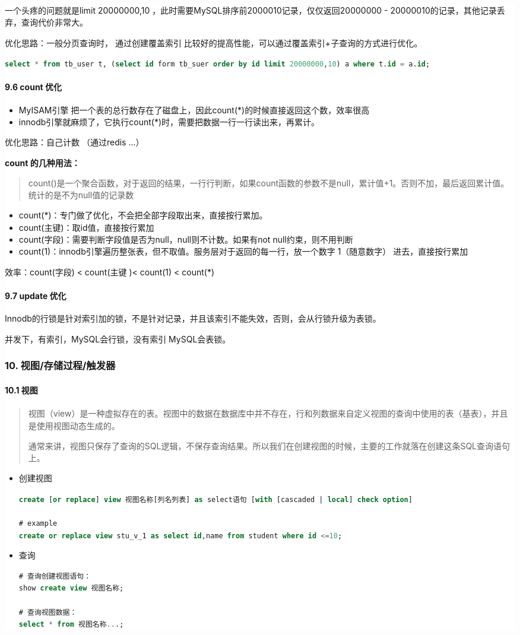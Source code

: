 一个头疼的问题就是limit 20000000,10 ，此时需要MySQL排序前2000010记录，仅仅返回20000000 - 20000010的记录，其他记录丢弃，查询代价非常大。

优化思路：一般分页查询时， 通过创建覆盖索引 比较好的提高性能，可以通过覆盖索引+子查询的方式进行优化。

```sql
select * from tb_user t, (select id form tb_suer order by id limit 20000000,10) a where t.id = a.id;
```



#### 9.6 count 优化

- MyISAM引擎 把一个表的总行数存在了磁盘上，因此count(*)的时候直接返回这个数，效率很高
- innodb引擎就麻烦了，它执行count(*)时，需要把数据一行一行读出来，再累计。

优化思路：自己计数 （通过redis ...）

**count 的几种用法：**

>  count()是一个聚合函数，对于返回的结果，一行行判断，如果count函数的参数不是null，累计值+1。否则不加，最后返回累计值。统计的是不为null值的记录数

- count(*)：专门做了优化，不会把全部字段取出来，直接按行累加。
- count(主键)：取id值，直接按行累加
- count(字段)：需要判断字段值是否为null，null则不计数。如果有not null约束，则不用判断
- count(1)：innodb引擎遍历整张表，但不取值。服务层对于返回的每一行，放一个数字 1（随意数字） 进去，直接按行累加

效率：count(字段) < count(主键 )< count(1) < count(*)

#### 9.7 update 优化

Innodb的行锁是针对索引加的锁，不是针对记录，并且该索引不能失效，否则，会从行锁升级为表锁。

并发下，有索引，MySQL会行锁，没有索引 MySQL会表锁。



### 10. 视图/存储过程/触发器



#### 10.1 视图

> 视图（view）是一种虚拟存在的表。视图中的数据在数据库中并不存在，行和列数据来自定义视图的查询中使用的表（基表），并且是使用视图动态生成的。
>
> 通常来讲，视图只保存了查询的SQL逻辑，不保存查询结果。所以我们在创建视图的时候，主要的工作就落在创建这条SQL查询语句上。

- 创建视图

  ```sql
  create [or replace] view 视图名称[列名列表] as select语句 [with [cascaded | local] check option]

  # example 
  create or replace view stu_v_1 as select id,name from student where id <=10;
  ```

- 查询

  ```sql
  # 查询创建视图语句：
  show create view 视图名称;

  # 查询视图数据：
  select * from 视图名称...;

  ```
